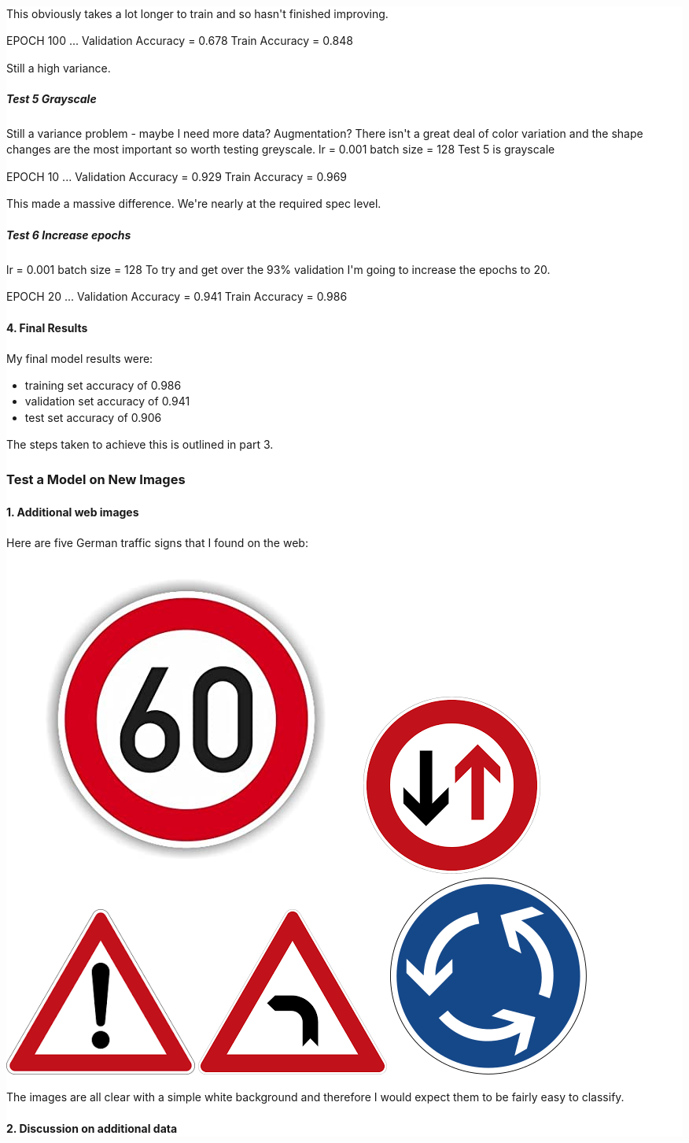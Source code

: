 This obviously takes a lot longer to train and so hasn't finished improving. 

EPOCH 100 ...
Validation Accuracy = 0.678
Train Accuracy = 0.848

Still a high variance. 


##### Test 5 Grayscale

Still a variance problem - maybe I need more data? Augmentation?
There isn't a great deal of color variation and the shape changes are the most important so worth testing greyscale.
lr = 0.001
batch size = 128
Test 5 is grayscale 

EPOCH 10 ...
Validation Accuracy = 0.929
Train Accuracy = 0.969

This made a massive difference. We're nearly at the required spec level. 


##### Test 6 Increase epochs
lr = 0.001
batch size = 128
To try and get over the 93% validation I'm going to increase the epochs to 20.

EPOCH 20 ...
Validation Accuracy = 0.941
Train Accuracy = 0.986

#### 4. Final Results

My final model results were:
* training set accuracy of 0.986
* validation set accuracy of 0.941
* test set accuracy of 0.906

The steps taken to achieve this is outlined in part 3.  

### Test a Model on New Images

#### 1. Additional web images
Here are five German traffic signs that I found on the web:

![alt text][image4] ![alt text][image5] ![alt text][image6] 
![alt text][image7] ![alt text][image8]

The images are all clear with a simple white background and therefore I would expect them to be fairly easy to classify.

#### 2. Discussion on additional data


[//]: # (Image References)
[image1]: ./write_up_examples/example_each.jpg "Each class"
[image2]: ./write_up_examples/histogram_classes.jpg "Histogram"
[image3]: ./write_up_examples/grayscale_class.jpg  "Grayscale"
[image4]: ./Additional_test_images/add_image_1.jpg "Traffic Sign 1"
[image5]: ./Additional_test_images/add_image_2.jpg "Traffic Sign 2"
[image6]: ./Additional_test_images/add_image_3.jpg "Traffic Sign 3"
[image7]: ./Additional_test_images/add_image_4.png "Traffic Sign 4"
[image8]: ./Additional_test_images/add_image_5.png "Traffic Sign 5"